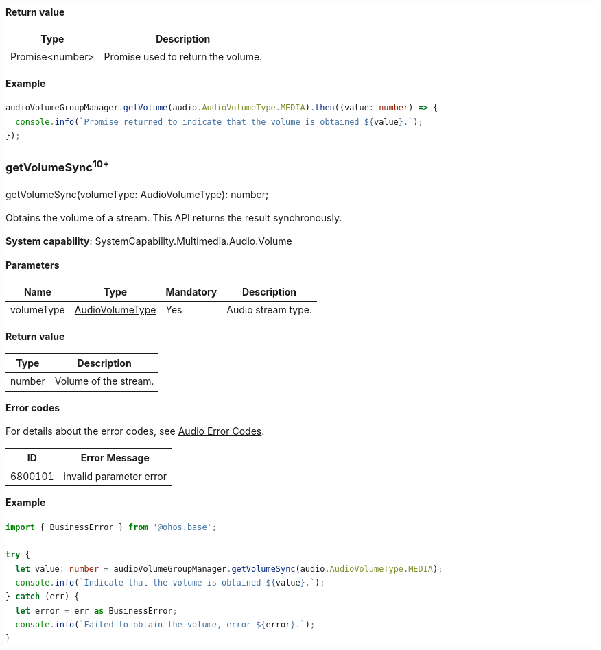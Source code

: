 **Return value**

| Type                 | Description                     |
| --------------------- | ------------------------- |
| Promise&lt;number&gt; | Promise used to return the volume.|

**Example**

```ts
audioVolumeGroupManager.getVolume(audio.AudioVolumeType.MEDIA).then((value: number) => {
  console.info(`Promise returned to indicate that the volume is obtained ${value}.`);
});
```

### getVolumeSync<sup>10+</sup>

getVolumeSync(volumeType: AudioVolumeType): number;

Obtains the volume of a stream. This API returns the result synchronously.

**System capability**: SystemCapability.Multimedia.Audio.Volume

**Parameters**

| Name    | Type                               | Mandatory| Description        |
| ---------- | ----------------------------------- | ---- | ------------ |
| volumeType | [AudioVolumeType](#audiovolumetype) | Yes  | Audio stream type.|

**Return value**

| Type                 | Description                     |
| --------------------- | ------------------------- |
| number | Volume of the stream.|

**Error codes**

For details about the error codes, see [Audio Error Codes](../errorcodes/errorcode-audio.md).

| ID| Error Message|
| ------- | --------------------------------------------|
| 6800101 | invalid parameter error              |

**Example**

```ts
import { BusinessError } from '@ohos.base';

try {
  let value: number = audioVolumeGroupManager.getVolumeSync(audio.AudioVolumeType.MEDIA);
  console.info(`Indicate that the volume is obtained ${value}.`);
} catch (err) {
  let error = err as BusinessError;
  console.info(`Failed to obtain the volume, error ${error}.`);
}
```
